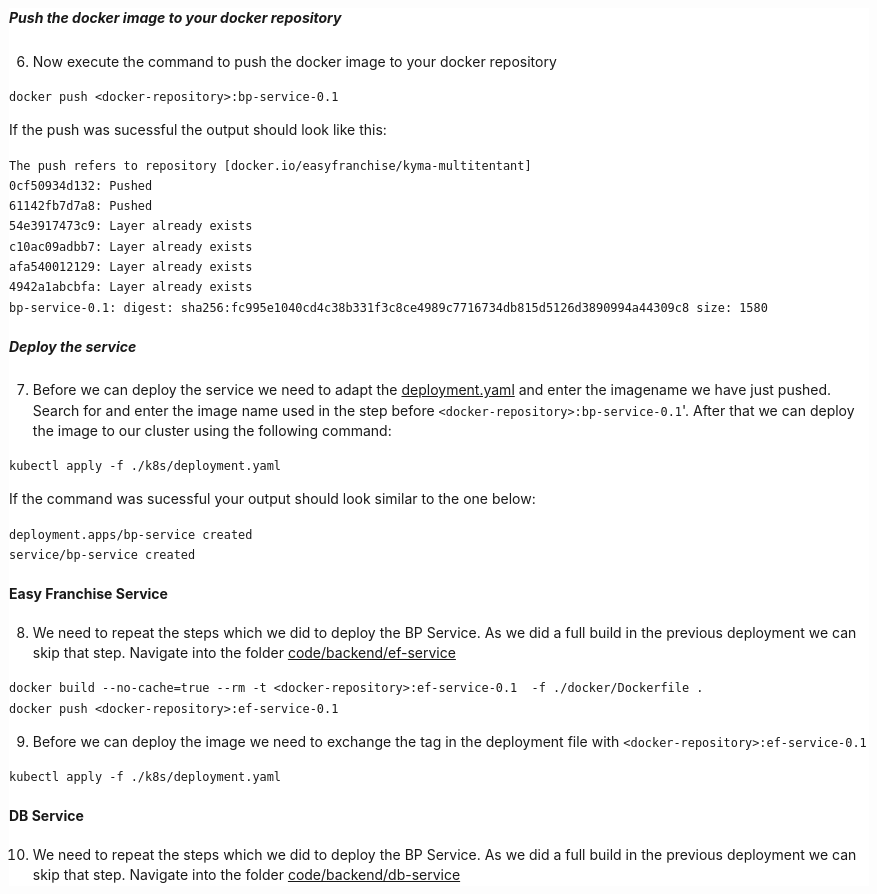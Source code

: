 ##### Push the docker image to your docker repository
6. Now execute the command to push the docker image to your docker repository
```shell
docker push <docker-repository>:bp-service-0.1
```

If the push was sucessful the output should look like this:

```shell
The push refers to repository [docker.io/easyfranchise/kyma-multitentant]
0cf50934d132: Pushed
61142fb7d7a8: Pushed
54e3917473c9: Layer already exists
c10ac09adbb7: Layer already exists
afa540012129: Layer already exists
4942a1abcbfa: Layer already exists
bp-service-0.1: digest: sha256:fc995e1040cd4c38b331f3c8ce4989c7716734db815d5126d3890994a44309c8 size: 1580
```

##### Deploy the service

7. Before we can deploy the service we need to adapt the [deployment.yaml](../../../../code/backend/bp-service/k8s/deployment.yaml) and enter the imagename we have just pushed. Search for <image-name> and enter the image name used in the step before `<docker-repository>:bp-service-0.1`'. After that we can deploy the image to our cluster using the following command:

```shell
kubectl apply -f ./k8s/deployment.yaml
```

If the command was sucessful your output should look similar to the one below: 
```shell
deployment.apps/bp-service created
service/bp-service created
```

#### Easy Franchise Service

8. We need to repeat the steps which we did to deploy the BP Service. As we did a full build in the previous deployment we can skip that step. Navigate into the folder [code/backend/ef-service](../../../../code/backend/ef-service)

```shell
docker build --no-cache=true --rm -t <docker-repository>:ef-service-0.1  -f ./docker/Dockerfile .
docker push <docker-repository>:ef-service-0.1
```

9. Before we can deploy the image we need to exchange the <image-name> tag in the deployment file with ``<docker-repository>:ef-service-0.1``

```shell
kubectl apply -f ./k8s/deployment.yaml
```

#### DB Service

10. We need to repeat the steps which we did to deploy the BP Service. As we did a full build in the previous deployment we can skip that step. Navigate into the folder [code/backend/db-service](../../../../code/backend/db-service)
